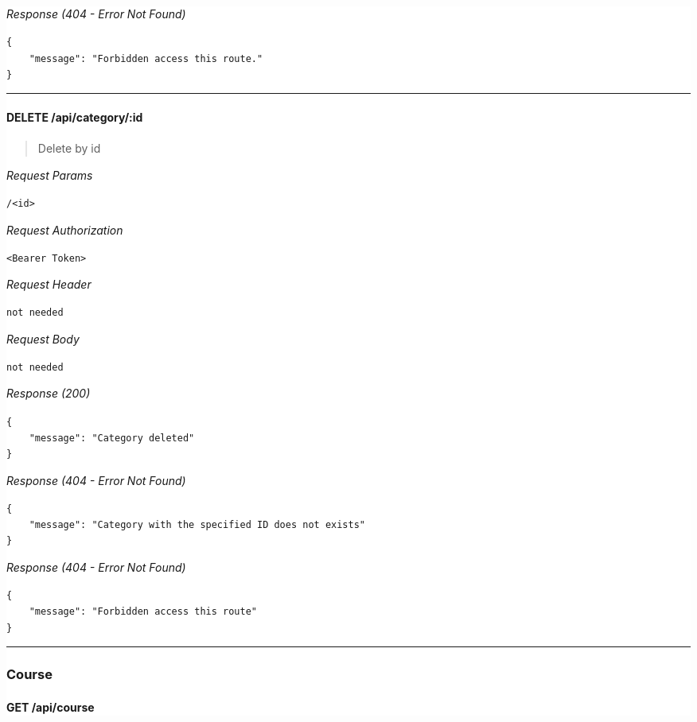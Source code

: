 _Response (404 - Error Not Found)_
```
{
    "message": "Forbidden access this route."
}
```

---

#### DELETE /api/category/:id

> Delete by id

_Request Params_
```
/<id>
```

_Request Authorization_
```
<Bearer Token>
```

_Request Header_
```
not needed
```

_Request Body_
```
not needed
```

_Response (200)_
```
{
    "message": "Category deleted"
}
```


_Response (404 - Error Not Found)_
```
{
    "message": "Category with the specified ID does not exists"
}
```

_Response (404 - Error Not Found)_
```
{
    "message": "Forbidden access this route"
}
```

---

### Course
#### GET /api/course
